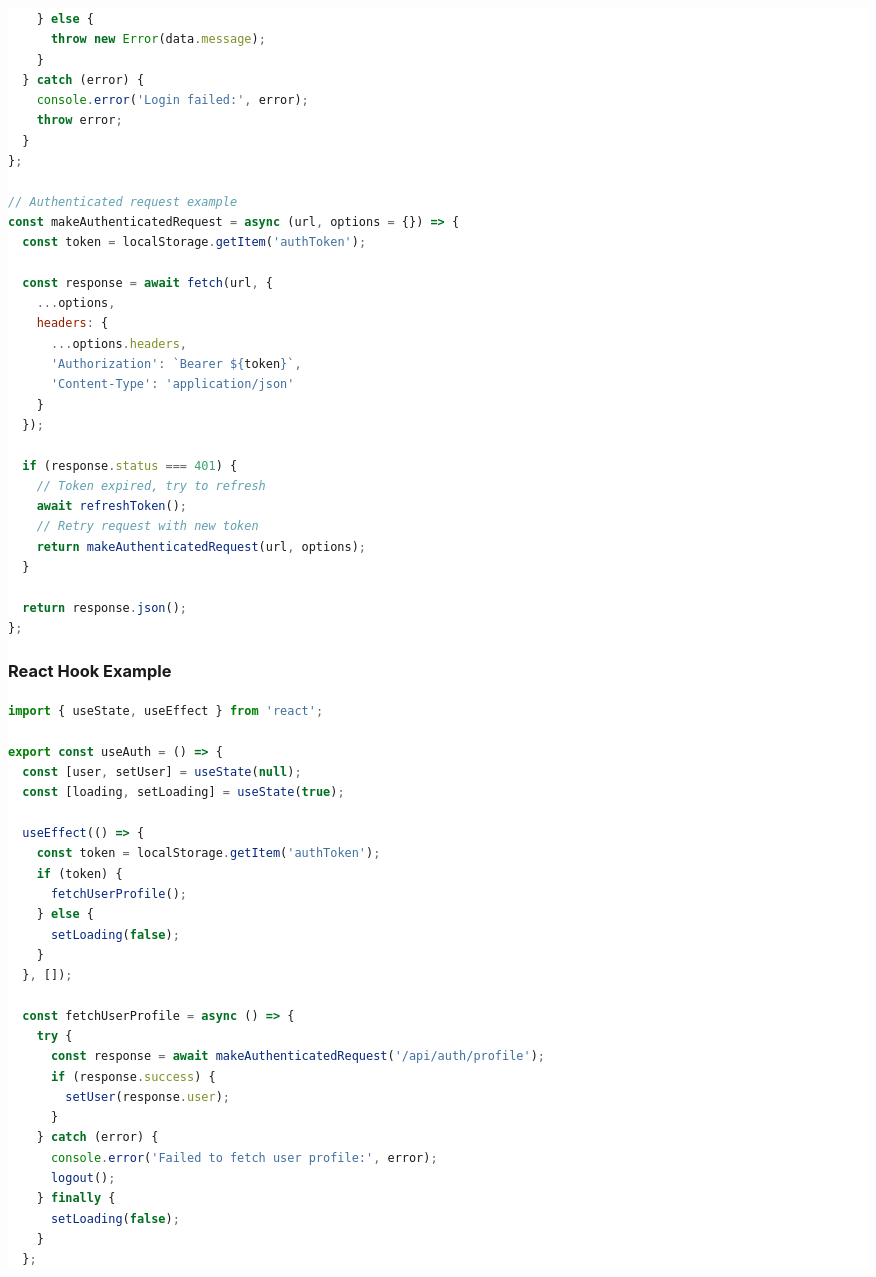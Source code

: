 ```javascript
    } else {
      throw new Error(data.message);
    }
  } catch (error) {
    console.error('Login failed:', error);
    throw error;
  }
};

// Authenticated request example
const makeAuthenticatedRequest = async (url, options = {}) => {
  const token = localStorage.getItem('authToken');
  
  const response = await fetch(url, {
    ...options,
    headers: {
      ...options.headers,
      'Authorization': `Bearer ${token}`,
      'Content-Type': 'application/json'
    }
  });
  
  if (response.status === 401) {
    // Token expired, try to refresh
    await refreshToken();
    // Retry request with new token
    return makeAuthenticatedRequest(url, options);
  }
  
  return response.json();
};
```

### React Hook Example
```javascript
import { useState, useEffect } from 'react';

export const useAuth = () => {
  const [user, setUser] = useState(null);
  const [loading, setLoading] = useState(true);

  useEffect(() => {
    const token = localStorage.getItem('authToken');
    if (token) {
      fetchUserProfile();
    } else {
      setLoading(false);
    }
  }, []);

  const fetchUserProfile = async () => {
    try {
      const response = await makeAuthenticatedRequest('/api/auth/profile');
      if (response.success) {
        setUser(response.user);
      }
    } catch (error) {
      console.error('Failed to fetch user profile:', error);
      logout();
    } finally {
      setLoading(false);
    }
  };
```